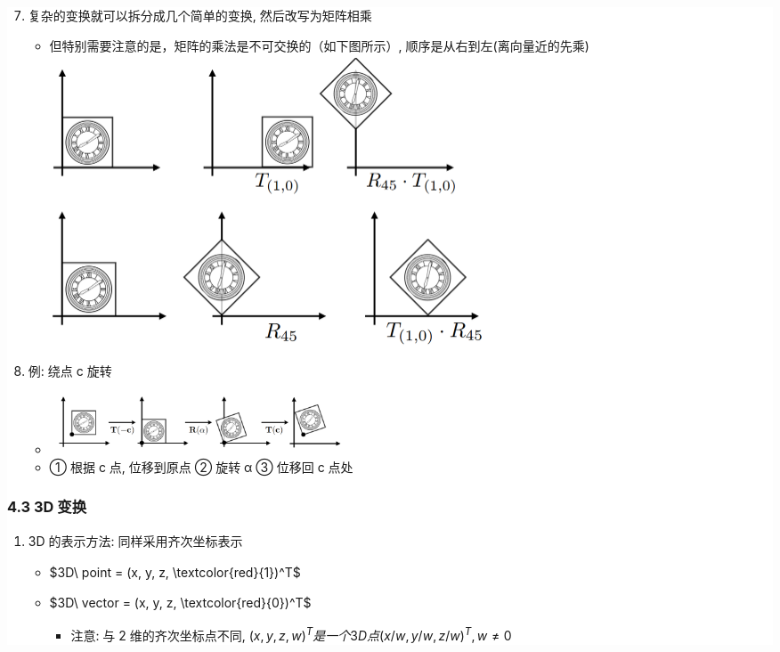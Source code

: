 7. 复杂的变换就可以拆分成几个简单的变换, 然后改写为矩阵相乘

   - 但特别需要注意的是，矩阵的乘法是不可交换的（如下图所示）, 顺序是从右到左(离向量近的先乘)<img src="assets/image-20231026163112147.png" alt="image-20231026163112147" style="zoom:50%;" />

8. 例: 绕点 c 旋转
   - <img src="assets/image-20231102212707977.png" alt="image-20231102212707977" style="zoom: 33%;" />
   - ① 根据 c 点, 位移到原点 ② 旋转 α ③ 位移回 c 点处

### 4.3 3D 变换

1. 3D 的表示方法: 同样采用齐次坐标表示

   - $3D\ point = (x, y, z, \textcolor{red}{1})^T$

   - $3D\ vector = (x, y, z, \textcolor{red}{0})^T$
     - 注意: 与 2 维的齐次坐标点不同, $(x, y, z, w)^T是一个3D点(x/w,y/w, z/w)^T, w\neq0$
